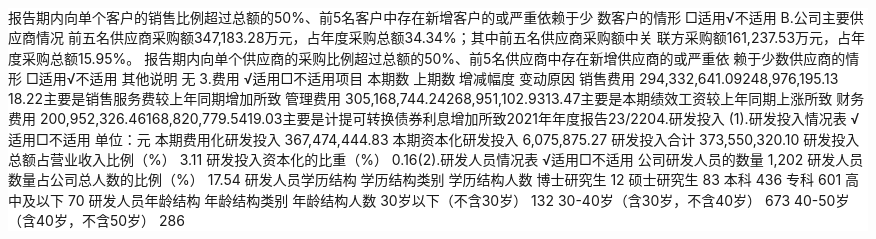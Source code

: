 报告期内向单个客户的销售比例超过总额的50%、前5名客户中存在新增客户的或严重依赖于少
数客户的情形
□适用√不适用
B.公司主要供应商情况
前五名供应商采购额347,183.28万元，占年度采购总额34.34%；其中前五名供应商采购额中关
联方采购额161,237.53万元，占年度采购总额15.95%。
报告期内向单个供应商的采购比例超过总额的50%、前5名供应商中存在新增供应商的或严重依
赖于少数供应商的情形
□适用√不适用
其他说明
无
3.费用
√适用□不适用项目
本期数
上期数
增减幅度
变动原因
销售费用
294,332,641.09248,976,195.13
18.22主要是销售服务费较上年同期增加所致
管理费用
305,168,744.24268,951,102.9313.47主要是本期绩效工资较上年同期上涨所致
财务费用
200,952,326.46168,820,779.5419.03主要是计提可转换债券利息增加所致2021年年度报告23/2204.研发投入
(1).研发投入情况表
√适用□不适用
单位：元
本期费用化研发投入
367,474,444.83
本期资本化研发投入
6,075,875.27
研发投入合计
373,550,320.10
研发投入总额占营业收入比例（%）
3.11
研发投入资本化的比重（%）
0.16(2).研发人员情况表
√适用□不适用
公司研发人员的数量
1,202
研发人员数量占公司总人数的比例（%）
17.54
研发人员学历结构
学历结构类别
学历结构人数
博士研究生
12
硕士研究生
83
本科
436
专科
601
高中及以下
70
研发人员年龄结构
年龄结构类别
年龄结构人数
30岁以下（不含30岁）
132
30-40岁（含30岁，不含40岁）
673
40-50岁（含40岁，不含50岁）
286